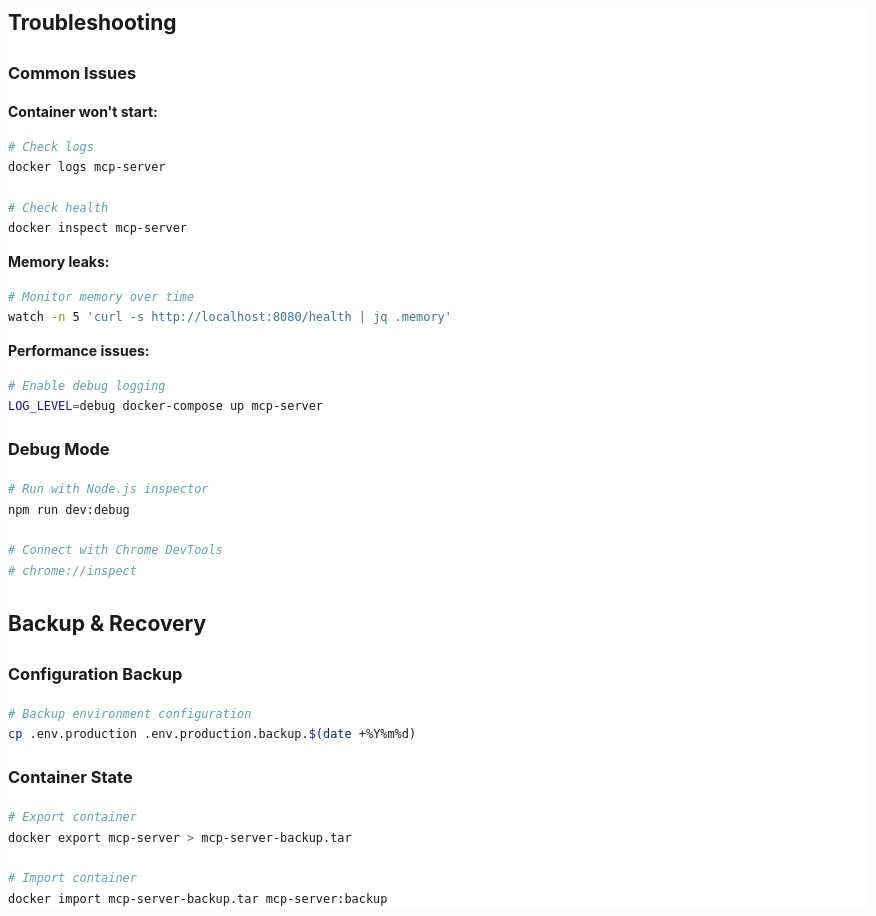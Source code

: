 ## Troubleshooting

### Common Issues

**Container won't start:**
```bash
# Check logs
docker logs mcp-server

# Check health
docker inspect mcp-server
```

**Memory leaks:**
```bash
# Monitor memory over time
watch -n 5 'curl -s http://localhost:8080/health | jq .memory'
```

**Performance issues:**
```bash
# Enable debug logging
LOG_LEVEL=debug docker-compose up mcp-server
```

### Debug Mode

```bash
# Run with Node.js inspector
npm run dev:debug

# Connect with Chrome DevTools
# chrome://inspect
```

## Backup & Recovery

### Configuration Backup

```bash
# Backup environment configuration
cp .env.production .env.production.backup.$(date +%Y%m%d)
```

### Container State

```bash
# Export container
docker export mcp-server > mcp-server-backup.tar

# Import container
docker import mcp-server-backup.tar mcp-server:backup
``` 